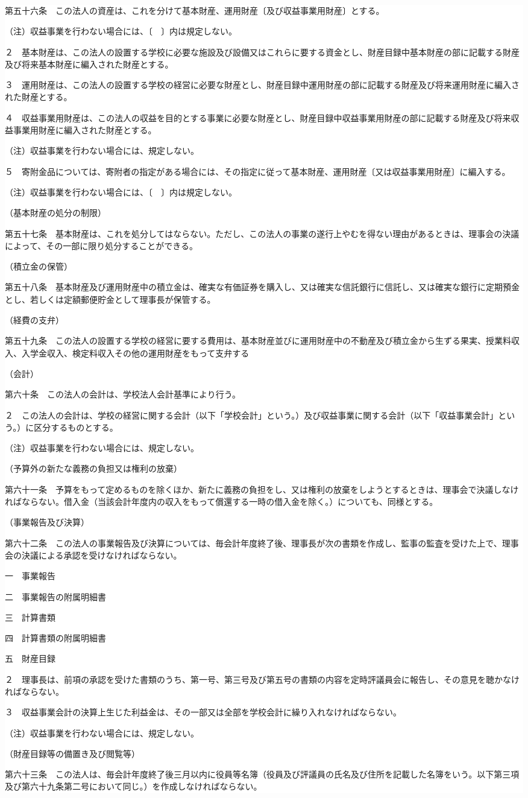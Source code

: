 第五十六条　この法人の資産は、これを分けて基本財産、運用財産〔及び収益事業用財産〕とする。

（注）収益事業を行わない場合には、〔　〕内は規定しない。

２　基本財産は、この法人の設置する学校に必要な施設及び設備又はこれらに要する資金とし、財産目録中基本財産の部に記載する財産及び将来基本財産に編入された財産とする。

３　運用財産は、この法人の設置する学校の経営に必要な財産とし、財産目録中運用財産の部に記載する財産及び将来運用財産に編入された財産とする。

４　収益事業用財産は、この法人の収益を目的とする事業に必要な財産とし、財産目録中収益事業用財産の部に記載する財産及び将来収益事業用財産に編入された財産とする。

（注）収益事業を行わない場合には、規定しない。

５　寄附金品については、寄附者の指定がある場合には、その指定に従って基本財産、運用財産〔又は収益事業用財産〕に編入する。

（注）収益事業を行わない場合には、〔　〕内は規定しない。

（基本財産の処分の制限）

第五十七条　基本財産は、これを処分してはならない。ただし、この法人の事業の遂行上やむを得ない理由があるときは、理事会の決議によって、その一部に限り処分することができる。

（積立金の保管）

第五十八条　基本財産及び運用財産中の積立金は、確実な有価証券を購入し、又は確実な信託銀行に信託し、又は確実な銀行に定期預金とし、若しくは定額郵便貯金として理事長が保管する。

（経費の支弁）

第五十九条　この法人の設置する学校の経営に要する費用は、基本財産並びに運用財産中の不動産及び積立金から生ずる果実、授業料収入、入学金収入、検定料収入その他の運用財産をもって支弁する

（会計）

第六十条　この法人の会計は、学校法人会計基準により行う。

２　この法人の会計は、学校の経営に関する会計（以下「学校会計」という。）及び収益事業に関する会計（以下「収益事業会計」という。）に区分するものとする。

（注）収益事業を行わない場合には、規定しない。

（予算外の新たな義務の負担又は権利の放棄）

第六十一条　予算をもって定めるものを除くほか、新たに義務の負担をし、又は権利の放棄をしようとするときは、理事会で決議しなければならない。借入金（当該会計年度内の収入をもって償還する一時の借入金を除く。）についても、同様とする。

（事業報告及び決算）

第六十二条　この法人の事業報告及び決算については、毎会計年度終了後、理事長が次の書類を作成し、監事の監査を受けた上で、理事会の決議による承認を受けなければならない。

一　事業報告

二　事業報告の附属明細書

三　計算書類

四　計算書類の附属明細書

五　財産目録

２　理事長は、前項の承認を受けた書類のうち、第一号、第三号及び第五号の書類の内容を定時評議員会に報告し、その意見を聴かなければならない。

３　収益事業会計の決算上生じた利益金は、その一部又は全部を学校会計に繰り入れなければならない。

（注）収益事業を行わない場合には、規定しない。

（財産目録等の備置き及び閲覧等）

第六十三条　この法人は、毎会計年度終了後三月以内に役員等名簿（役員及び評議員の氏名及び住所を記載した名簿をいう。以下第三項及び第六十九条第二号において同じ。）を作成しなければならない。
